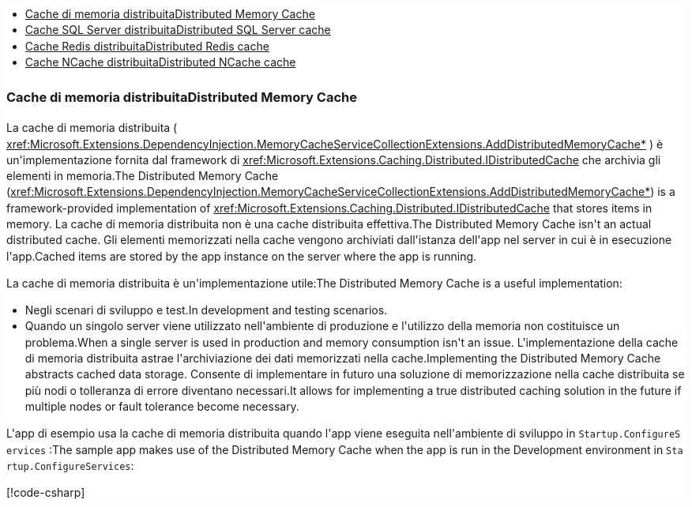 * [<span data-ttu-id="2e39a-227">Cache di memoria distribuita</span><span class="sxs-lookup"><span data-stu-id="2e39a-227">Distributed Memory Cache</span></span>](#distributed-memory-cache)
* [<span data-ttu-id="2e39a-228">Cache SQL Server distribuita</span><span class="sxs-lookup"><span data-stu-id="2e39a-228">Distributed SQL Server cache</span></span>](#distributed-sql-server-cache)
* [<span data-ttu-id="2e39a-229">Cache Redis distribuita</span><span class="sxs-lookup"><span data-stu-id="2e39a-229">Distributed Redis cache</span></span>](#distributed-redis-cache)
* [<span data-ttu-id="2e39a-230">Cache NCache distribuita</span><span class="sxs-lookup"><span data-stu-id="2e39a-230">Distributed NCache cache</span></span>](#distributed-ncache-cache)

### <a name="distributed-memory-cache"></a><span data-ttu-id="2e39a-231">Cache di memoria distribuita</span><span class="sxs-lookup"><span data-stu-id="2e39a-231">Distributed Memory Cache</span></span>

<span data-ttu-id="2e39a-232">La cache di memoria distribuita ( <xref:Microsoft.Extensions.DependencyInjection.MemoryCacheServiceCollectionExtensions.AddDistributedMemoryCache*> ) è un'implementazione fornita dal framework di <xref:Microsoft.Extensions.Caching.Distributed.IDistributedCache> che archivia gli elementi in memoria.</span><span class="sxs-lookup"><span data-stu-id="2e39a-232">The Distributed Memory Cache (<xref:Microsoft.Extensions.DependencyInjection.MemoryCacheServiceCollectionExtensions.AddDistributedMemoryCache*>) is a framework-provided implementation of <xref:Microsoft.Extensions.Caching.Distributed.IDistributedCache> that stores items in memory.</span></span> <span data-ttu-id="2e39a-233">La cache di memoria distribuita non è una cache distribuita effettiva.</span><span class="sxs-lookup"><span data-stu-id="2e39a-233">The Distributed Memory Cache isn't an actual distributed cache.</span></span> <span data-ttu-id="2e39a-234">Gli elementi memorizzati nella cache vengono archiviati dall'istanza dell'app nel server in cui è in esecuzione l'app.</span><span class="sxs-lookup"><span data-stu-id="2e39a-234">Cached items are stored by the app instance on the server where the app is running.</span></span>

<span data-ttu-id="2e39a-235">La cache di memoria distribuita è un'implementazione utile:</span><span class="sxs-lookup"><span data-stu-id="2e39a-235">The Distributed Memory Cache is a useful implementation:</span></span>

* <span data-ttu-id="2e39a-236">Negli scenari di sviluppo e test.</span><span class="sxs-lookup"><span data-stu-id="2e39a-236">In development and testing scenarios.</span></span>
* <span data-ttu-id="2e39a-237">Quando un singolo server viene utilizzato nell'ambiente di produzione e l'utilizzo della memoria non costituisce un problema.</span><span class="sxs-lookup"><span data-stu-id="2e39a-237">When a single server is used in production and memory consumption isn't an issue.</span></span> <span data-ttu-id="2e39a-238">L'implementazione della cache di memoria distribuita astrae l'archiviazione dei dati memorizzati nella cache.</span><span class="sxs-lookup"><span data-stu-id="2e39a-238">Implementing the Distributed Memory Cache abstracts cached data storage.</span></span> <span data-ttu-id="2e39a-239">Consente di implementare in futuro una soluzione di memorizzazione nella cache distribuita se più nodi o tolleranza di errore diventano necessari.</span><span class="sxs-lookup"><span data-stu-id="2e39a-239">It allows for implementing a true distributed caching solution in the future if multiple nodes or fault tolerance become necessary.</span></span>

<span data-ttu-id="2e39a-240">L'app di esempio usa la cache di memoria distribuita quando l'app viene eseguita nell'ambiente di sviluppo in `Startup.ConfigureServices` :</span><span class="sxs-lookup"><span data-stu-id="2e39a-240">The sample app makes use of the Distributed Memory Cache when the app is run in the Development environment in `Startup.ConfigureServices`:</span></span>

[!code-csharp[](distributed/samples/2.x/DistCacheSample/Startup.cs?name=snippet_AddDistributedMemoryCache)]
